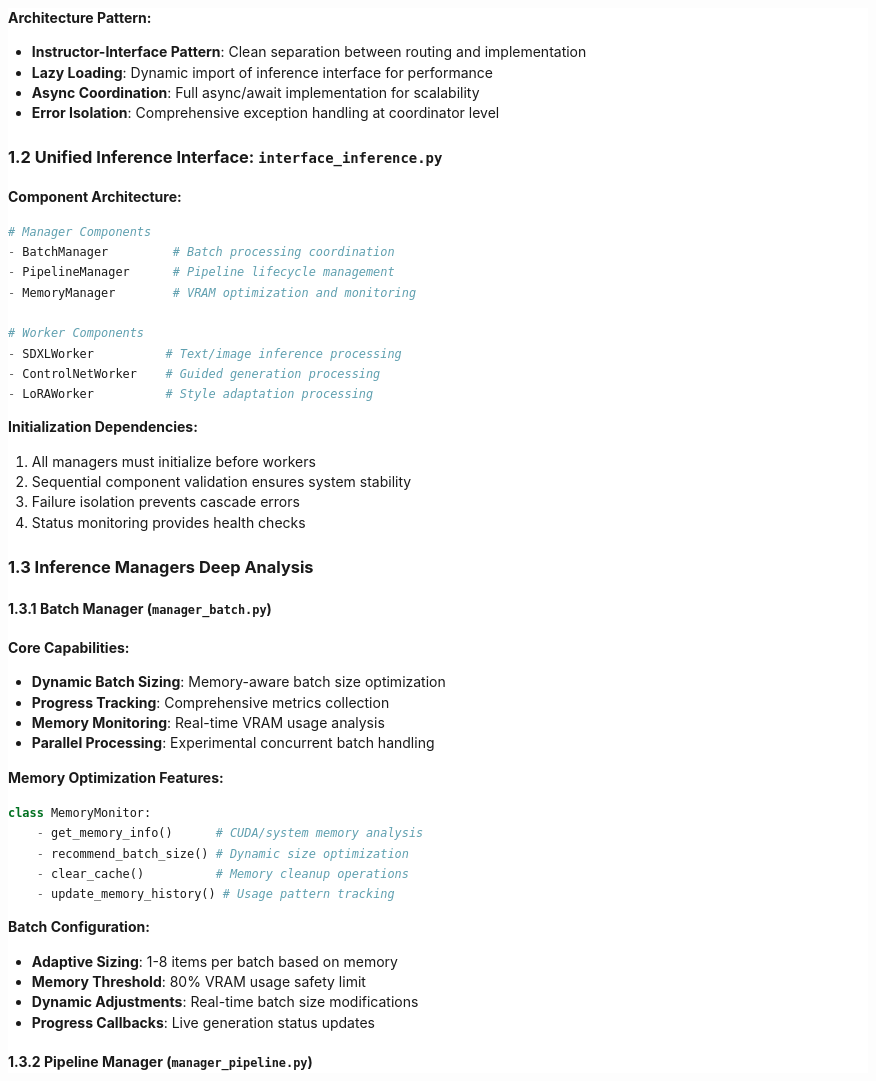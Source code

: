 **Architecture Pattern:**
- **Instructor-Interface Pattern**: Clean separation between routing and implementation
- **Lazy Loading**: Dynamic import of inference interface for performance
- **Async Coordination**: Full async/await implementation for scalability
- **Error Isolation**: Comprehensive exception handling at coordinator level

### 1.2 Unified Inference Interface: `interface_inference.py`

**Component Architecture:**
```python
# Manager Components
- BatchManager         # Batch processing coordination
- PipelineManager      # Pipeline lifecycle management
- MemoryManager        # VRAM optimization and monitoring

# Worker Components  
- SDXLWorker          # Text/image inference processing
- ControlNetWorker    # Guided generation processing
- LoRAWorker          # Style adaptation processing
```

**Initialization Dependencies:**
1. All managers must initialize before workers
2. Sequential component validation ensures system stability
3. Failure isolation prevents cascade errors
4. Status monitoring provides health checks

### 1.3 Inference Managers Deep Analysis

#### 1.3.1 Batch Manager (`manager_batch.py`)

**Core Capabilities:**
- **Dynamic Batch Sizing**: Memory-aware batch size optimization
- **Progress Tracking**: Comprehensive metrics collection
- **Memory Monitoring**: Real-time VRAM usage analysis
- **Parallel Processing**: Experimental concurrent batch handling

**Memory Optimization Features:**
```python
class MemoryMonitor:
    - get_memory_info()      # CUDA/system memory analysis
    - recommend_batch_size() # Dynamic size optimization
    - clear_cache()          # Memory cleanup operations
    - update_memory_history() # Usage pattern tracking
```

**Batch Configuration:**
- **Adaptive Sizing**: 1-8 items per batch based on memory
- **Memory Threshold**: 80% VRAM usage safety limit
- **Dynamic Adjustments**: Real-time batch size modifications
- **Progress Callbacks**: Live generation status updates

#### 1.3.2 Pipeline Manager (`manager_pipeline.py`)

